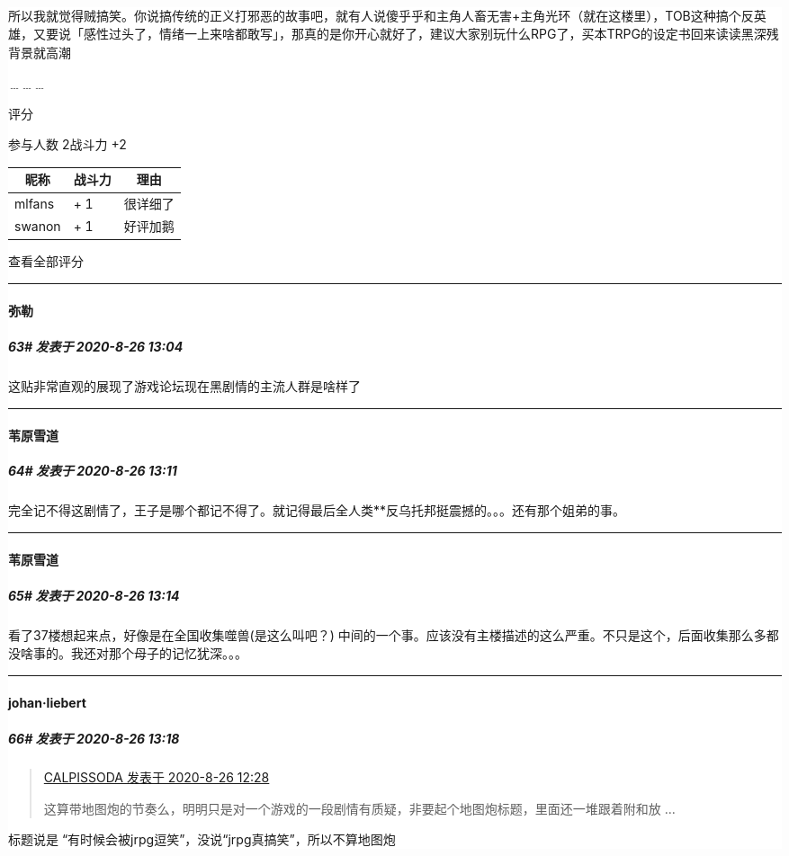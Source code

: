 所以我就觉得贼搞笑。你说搞传统的正义打邪恶的故事吧，就有人说傻乎乎和主角人畜无害+主角光环（就在这楼里），TOB这种搞个反英雄，又要说「感性过头了，情绪一上来啥都敢写」，那真的是你开心就好了，建议大家别玩什么RPG了，买本TRPG的设定书回来读读黑深残背景就高潮


﹍﹍﹍

评分


 参与人数 2战斗力 +2

|昵称|战斗力|理由|
|----|---|---|
| mlfans| + 1|很详细了|
| swanon| + 1|好评加鹅|


查看全部评分


-----

####  弥勒  
##### 63#       发表于 2020-8-26 13:04


这贴非常直观的展现了游戏论坛现在黑剧情的主流人群是啥样了


-----

####  苇原雪道  
##### 64#       发表于 2020-8-26 13:11


完全记不得这剧情了，王子是哪个都记不得了。就记得最后全人类**反乌托邦挺震撼的。。。还有那个姐弟的事。


-----

####  苇原雪道  
##### 65#       发表于 2020-8-26 13:14


看了37楼想起来点，好像是在全国收集噬兽(是这么叫吧？) 中间的一个事。应该没有主楼描述的这么严重。不只是这个，后面收集那么多都没啥事的。我还对那个母子的记忆犹深。。。


-----

####  johan·liebert  
##### 66#       发表于 2020-8-26 13:18


<blockquote><a href="httphttps://bbs.saraba1st.com/2b/forum.php?mod=redirect&amp;goto=findpost&amp;pid=48554216&amp;ptid=1956589" target="_blank">CALPISSODA 发表于 2020-8-26 12:28</a>

这算带地图炮的节奏么，明明只是对一个游戏的一段剧情有质疑，非要起个地图炮标题，里面还一堆跟着附和放 ...</blockquote>
标题说是 “有时候会被jrpg逗笑”，没说“jrpg真搞笑”，所以不算地图炮

